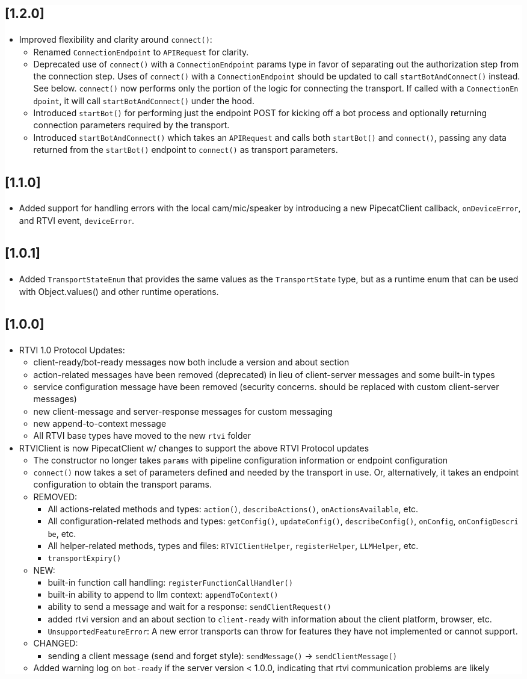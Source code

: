 ## [1.2.0]

- Improved flexibility and clarity around `connect()`:
  - Renamed `ConnectionEndpoint` to `APIRequest` for clarity.
  - Deprecated use of `connect()` with a `ConnectionEndpoint` params type in favor of separating out the authorization step from the connection step. Uses of `connect()` with a `ConnectionEndpoint` should be updated to call `startBotAndConnect()` instead. See below.  `connect()` now performs only the portion of the logic for connecting the transport. If called with a `ConnectionEndpoint`, it will call `startBotAndConnect()` under the hood.
  - Introduced `startBot()` for performing just the endpoint POST for kicking off a bot process and optionally returning connection parameters required by the transport.
  - Introduced `startBotAndConnect()` which takes an `APIRequest` and calls both `startBot()` and `connect()`, passing any data returned from the `startBot()` endpoint to `connect()` as transport parameters.

## [1.1.0]

- Added support for handling errors with the local cam/mic/speaker by introducing a new PipecatClient callback, `onDeviceError`, and RTVI event, `deviceError`.

## [1.0.1]

- Added `TransportStateEnum` that provides the same values as the `TransportState` type, but as a runtime enum that can be used with Object.values() and other runtime operations.

## [1.0.0]

- RTVI 1.0 Protocol Updates:
  - client-ready/bot-ready messages now both include a version and about section
  - action-related messages have been removed (deprecated) in lieu of client-server messages and some built-in types
  - service configuration message have been removed (security concerns. should be replaced with custom client-server messages)
  - new client-message and server-response messages for custom messaging
  - new append-to-context message
  - All RTVI base types have moved to the new `rtvi` folder
- RTVIClient is now PipecatClient w/ changes to support the above RTVI Protocol updates
  - The constructor no longer takes `params` with pipeline configuration information or endpoint configuration
  - `connect()` now takes a set of parameters defined and needed by the transport in use. Or, alternatively, it takes an endpoint configuration to obtain the transport params.
  - REMOVED:
    - All actions-related methods and types: `action()`, `describeActions()`, `onActionsAvailable`, etc.
    - All configuration-related methods and types: `getConfig()`, `updateConfig()`, `describeConfig()`, `onConfig`, `onConfigDescribe`, etc.
    - All helper-related methods, types and files: `RTVIClientHelper`, `registerHelper`, `LLMHelper`, etc.
    - `transportExpiry()`
  - NEW:
    - built-in function call handling: `registerFunctionCallHandler()`
    - built-in ability to append to llm context: `appendToContext()`
    - ability to send a message and wait for a response: `sendClientRequest()`
    - added rtvi version and an about section to `client-ready` with information about the client platform, browser, etc.
    - `UnsupportedFeatureError`: A new error transports can throw for features they have not implemented or cannot support.
  - CHANGED:
    - sending a client message (send and forget style): `sendMessage()` -> `sendClientMessage()`
  - Added warning log on `bot-ready` if the server version < 1.0.0, indicating that rtvi communication problems are likely
